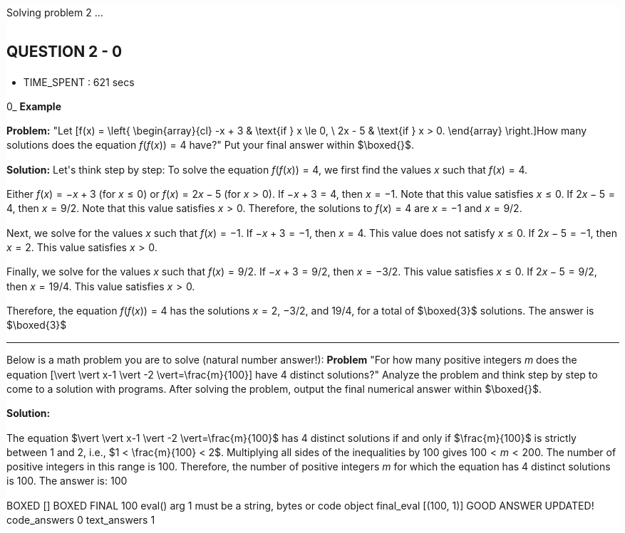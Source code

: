 Solving problem 2 ...



## QUESTION 2 - 0 
- TIME_SPENT : 621 secs

0_
**Example**

**Problem:** 
"Let \[f(x) = \left\{
\begin{array}{cl}
-x + 3 & \text{if } x \le 0, \\
2x - 5 & \text{if } x > 0.
\end{array}
\right.\]How many solutions does the equation $f(f(x)) = 4$ have?"
Put your final answer within $\boxed{}$.

**Solution:** 
Let's think step by step:
To solve the equation $f(f(x)) = 4,$ we first find the values $x$ such that $f(x) = 4.$

Either $f(x) = -x + 3$ (for $x \le 0$) or $f(x) = 2x - 5$ (for $x > 0$). If $-x + 3 = 4,$ then $x = -1.$ Note that this value satisfies $x \le 0.$ If $2x - 5 = 4,$ then $x = 9/2.$ Note that this value satisfies $x > 0.$ Therefore, the solutions to $f(x) = 4$ are $x = -1$ and $x = 9/2.$

Next, we solve for the values $x$ such that $f(x) = -1.$ If $-x + 3 = -1,$ then $x = 4.$ This value does not satisfy $x \le 0.$ If $2x - 5 = -1,$ then $x = 2.$ This value satisfies $x > 0.$

Finally, we solve for the values $x$ such that $f(x) = 9/2.$ If $-x + 3 = 9/2,$ then $x = -3/2.$ This value satisfies $x \le 0.$ If $2x - 5 = 9/2,$ then $x = 19/4.$ This value satisfies $x > 0.$

Therefore, the equation $f(f(x)) = 4$ has the solutions $x = 2,$ $-3/2,$ and $19/4,$ for a total of $\boxed{3}$ solutions. The answer is $\boxed{3}$


---

Below is a math problem you are to solve (natural number answer!):
**Problem**
"For how many positive integers $m$ does the equation \[\vert \vert x-1 \vert -2 \vert=\frac{m}{100}\] have $4$ distinct solutions?"
Analyze the problem and think step by step to come to a solution with programs. After solving the problem, output the final numerical answer within $\boxed{}$.

**Solution:**


The equation $\vert \vert x-1 \vert -2 \vert=\frac{m}{100}$ has $4$ distinct solutions if and only if $\frac{m}{100}$ is strictly between $1$ and $2$, i.e., $1 < \frac{m}{100} < 2$. Multiplying all sides of the inequalities by $100$ gives $100 < m < 200$. The number of positive integers in this range is $100$. Therefore, the number of positive integers $m$ for which the equation has $4$ distinct solutions is $100$. The answer is: $100$

BOXED []
BOXED FINAL 100
eval() arg 1 must be a string, bytes or code object final_eval
[(100, 1)]
GOOD ANSWER UPDATED!
code_answers 0 text_answers 1
